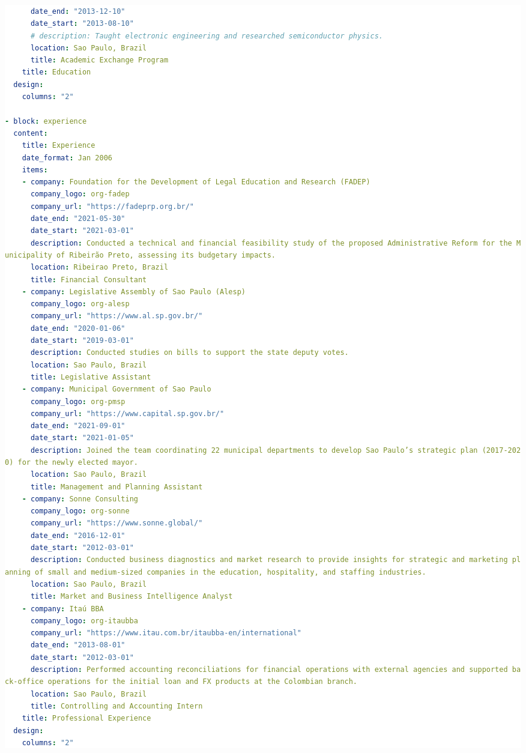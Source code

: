 ```yaml
      date_end: "2013-12-10"
      date_start: "2013-08-10"
      # description: Taught electronic engineering and researched semiconductor physics.
      location: Sao Paulo, Brazil
      title: Academic Exchange Program
    title: Education
  design:
    columns: "2"
    
- block: experience
  content:
    title: Experience
    date_format: Jan 2006
    items:
    - company: Foundation for the Development of Legal Education and Research (FADEP)
      company_logo: org-fadep
      company_url: "https://fadeprp.org.br/"
      date_end: "2021-05-30"
      date_start: "2021-03-01"
      description: Conducted a technical and financial feasibility study of the proposed Administrative Reform for the Municipality of Ribeirão Preto, assessing its budgetary impacts.
      location: Ribeirao Preto, Brazil
      title: Financial Consultant
    - company: Legislative Assembly of Sao Paulo (Alesp)
      company_logo: org-alesp
      company_url: "https://www.al.sp.gov.br/"
      date_end: "2020-01-06"
      date_start: "2019-03-01"
      description: Conducted studies on bills to support the state deputy votes.
      location: Sao Paulo, Brazil
      title: Legislative Assistant
    - company: Municipal Government of Sao Paulo
      company_logo: org-pmsp
      company_url: "https://www.capital.sp.gov.br/"
      date_end: "2021-09-01"
      date_start: "2021-01-05"
      description: Joined the team coordinating 22 municipal departments to develop Sao Paulo’s strategic plan (2017-2020) for the newly elected mayor.
      location: Sao Paulo, Brazil
      title: Management and Planning Assistant
    - company: Sonne Consulting
      company_logo: org-sonne
      company_url: "https://www.sonne.global/"
      date_end: "2016-12-01"
      date_start: "2012-03-01"
      description: Conducted business diagnostics and market research to provide insights for strategic and marketing planning of small and medium-sized companies in the education, hospitality, and staffing industries.
      location: Sao Paulo, Brazil
      title: Market and Business Intelligence Analyst
    - company: Itaú BBA
      company_logo: org-itaubba
      company_url: "https://www.itau.com.br/itaubba-en/international"
      date_end: "2013-08-01"
      date_start: "2012-03-01"
      description: Performed accounting reconciliations for financial operations with external agencies and supported back-office operations for the initial loan and FX products at the Colombian branch.
      location: Sao Paulo, Brazil
      title: Controlling and Accounting Intern
    title: Professional Experience
  design:
    columns: "2"
```